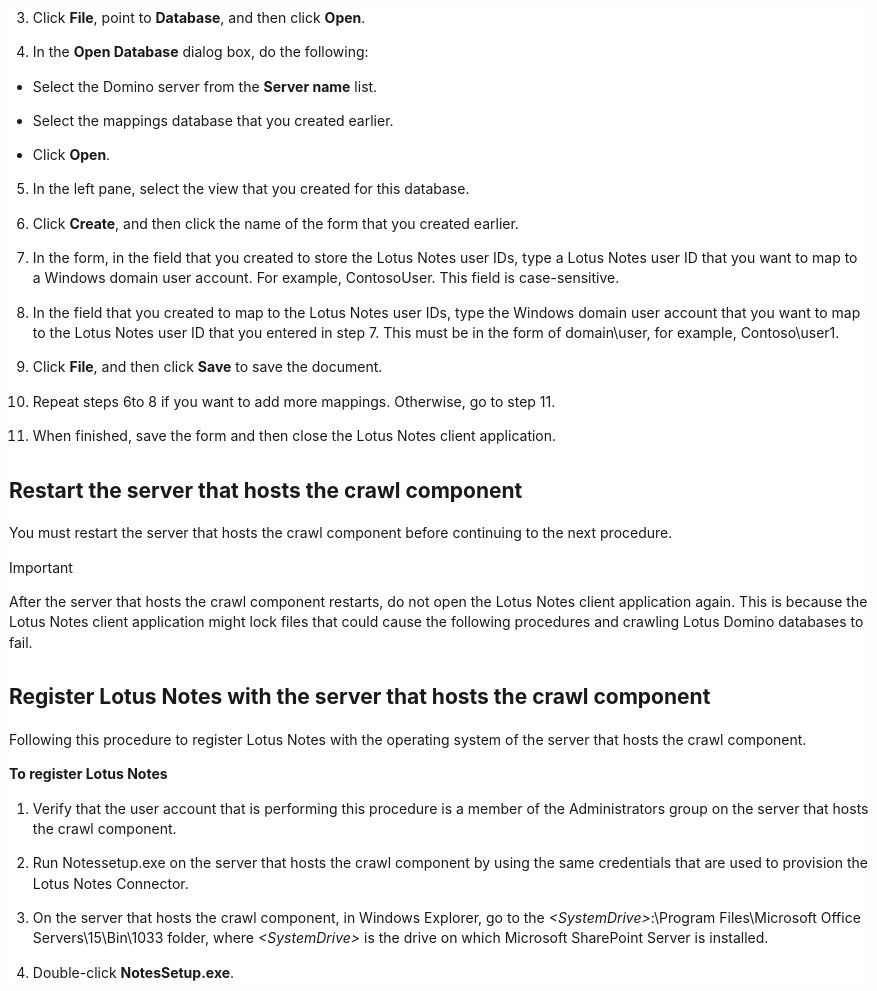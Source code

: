 3. Click **File**, point to **Database**, and then click **Open**.
    
4. In the **Open Database** dialog box, do the following: 
    
  - Select the Domino server from the **Server name** list. 
    
  - Select the mappings database that you created earlier. 
    
  - Click **Open**. 
    
5. In the left pane, select the view that you created for this database. 
    
6. Click **Create**, and then click the name of the form that you created earlier. 
    
7. In the form, in the field that you created to store the Lotus Notes user IDs, type a Lotus Notes user ID that you want to map to a Windows domain user account. For example, ContosoUser. This field is case-sensitive.
    
8. In the field that you created to map to the Lotus Notes user IDs, type the Windows domain user account that you want to map to the Lotus Notes user ID that you entered in step 7. This must be in the form of domain\user, for example, Contoso\user1.
    
9. Click **File**, and then click **Save** to save the document. 
    
10. Repeat steps 6to 8 if you want to add more mappings. Otherwise, go to step 11.
    
11. When finished, save the form and then close the Lotus Notes client application.
    
## Restart the server that hosts the crawl component
<a name="LN_RestartCrawl"> </a>

You must restart the server that hosts the crawl component before continuing to the next procedure.
  
> [!IMPORTANT]
> After the server that hosts the crawl component restarts, do not open the Lotus Notes client application again. This is because the Lotus Notes client application might lock files that could cause the following procedures and crawling Lotus Domino databases to fail. 
  
## Register Lotus Notes with the server that hosts the crawl component
<a name="LN_RegisterLN"> </a>

Following this procedure to register Lotus Notes with the operating system of the server that hosts the crawl component.
  
 **To register Lotus Notes**
  
1. Verify that the user account that is performing this procedure is a member of the Administrators group on the server that hosts the crawl component. 
    
2. Run Notessetup.exe on the server that hosts the crawl component by using the same credentials that are used to provision the Lotus Notes Connector.
    
3. On the server that hosts the crawl component, in Windows Explorer, go to the  _\<SystemDrive\>_:\Program Files\Microsoft Office Servers\15\Bin\1033 folder, where  _\<SystemDrive\>_ is the drive on which Microsoft SharePoint Server is installed. 
    
4. Double-click **NotesSetup.exe**.
    